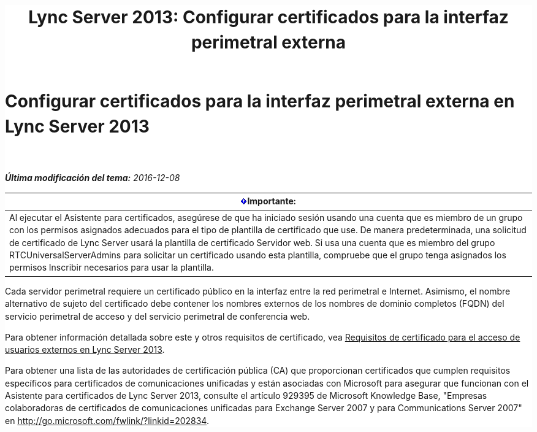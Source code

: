 ﻿---
title: 'Lync Server 2013: Configurar certificados para la interfaz perimetral externa'
TOCTitle: Configurar certificados para la interfaz perimetral externa
ms:assetid: 5d78182c-88d8-4483-95ad-74b17f2d5fac
ms:mtpsurl: https://technet.microsoft.com/es-es/library/Gg398409(v=OCS.15)
ms:contentKeyID: 48275406
ms.date: 01/07/2017
mtps_version: v=OCS.15
ms.translationtype: HT
---

# Configurar certificados para la interfaz perimetral externa en Lync Server 2013

 

_**Última modificación del tema:** 2016-12-08_

<table>
<thead>
<tr class="header">
<th><img src="images/Gg425917.important(OCS.15).gif" title="important" alt="important" />Importante:</th>
</tr>
</thead>
<tbody>
<tr class="odd">
<td>Al ejecutar el Asistente para certificados, asegúrese de que ha iniciado sesión usando una cuenta que es miembro de un grupo con los permisos asignados adecuados para el tipo de plantilla de certificado que use. De manera predeterminada, una solicitud de certificado de Lync Server usará la plantilla de certificado Servidor web. Si usa una cuenta que es miembro del grupo RTCUniversalServerAdmins para solicitar un certificado usando esta plantilla, compruebe que el grupo tenga asignados los permisos Inscribir necesarios para usar la plantilla.</td>
</tr>
</tbody>
</table>


Cada servidor perimetral requiere un certificado público en la interfaz entre la red perimetral e Internet. Asimismo, el nombre alternativo de sujeto del certificado debe contener los nombres externos de los nombres de dominio completos (FQDN) del servicio perimetral de acceso y del servicio perimetral de conferencia web.

Para obtener información detallada sobre este y otros requisitos de certificado, vea [Requisitos de certificado para el acceso de usuarios externos en Lync Server 2013](lync-server-2013-certificate-requirements-for-external-user-access.md).

Para obtener una lista de las autoridades de certificación pública (CA) que proporcionan certificados que cumplen requisitos específicos para certificados de comunicaciones unificadas y están asociadas con Microsoft para asegurar que funcionan con el Asistente para certificados de Lync Server 2013, consulte el artículo 929395 de Microsoft Knowledge Base, "Empresas colaboradoras de certificados de comunicaciones unificadas para Exchange Server 2007 y para Communications Server 2007" en <http://go.microsoft.com/fwlink/?linkid=202834>.
